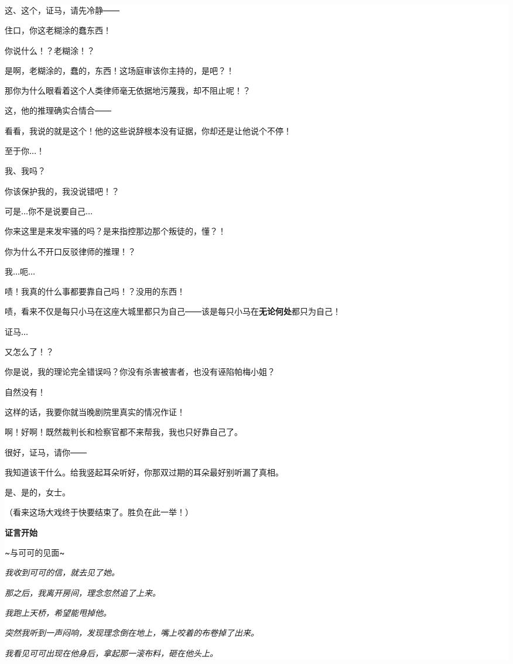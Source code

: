 这、这个，证马，请先冷静——

住口，你这老糊涂的蠢东西！

你说什么！？老糊涂！？

是啊，老糊涂的，蠢的，东西！这场庭审该你主持的，是吧？！

那你为什么眼看着这个人类律师毫无依据地污蔑我，却不阻止呢！？

这，他的推理确实合情合——

看看，我说的就是这个！他的这些说辞根本没有证据，你却还是让他说个不停！

至于你…！

我、我吗？

你该保护我的，我没说错吧！？

可是…你不是说要自己…

你来这里是来发牢骚的吗？是来指控那边那个叛徒的，懂？！

你为什么不开口反驳律师的推理！？

我…呃…

啧！我真的什么事都要靠自己吗！？没用的东西！

啧，看来不仅是每只小马在这座大城里都只为自己——该是每只小马在**无论何处**都只为自己！

证马…

又怎么了！？

你是说，我的理论完全错误吗？你没有杀害被害者，也没有诬陷帕梅小姐？

自然没有！

这样的话，我要你就当晚剧院里真实的情况作证！

啊！好啊！既然裁判长和检察官都不来帮我，我也只好靠自己了。

很好，证马，请你——

我知道该干什么。给我竖起耳朵听好，你那双过期的耳朵最好别听漏了真相。

是、是的，女士。

（看来这场大戏终于快要结束了。胜负在此一举！）

**证言开始**

~与可可的见面~

*我收到可可的信，就去见了她。*

*那之后，我离开房间，理念忽然追了上来。*

*我跑上天桥，希望能甩掉他。*

*突然我听到一声闷响，发现理念倒在地上，嘴上咬着的布卷掉了出来。*

*我看见可可出现在他身后，拿起那一滚布料，砸在他头上。*
